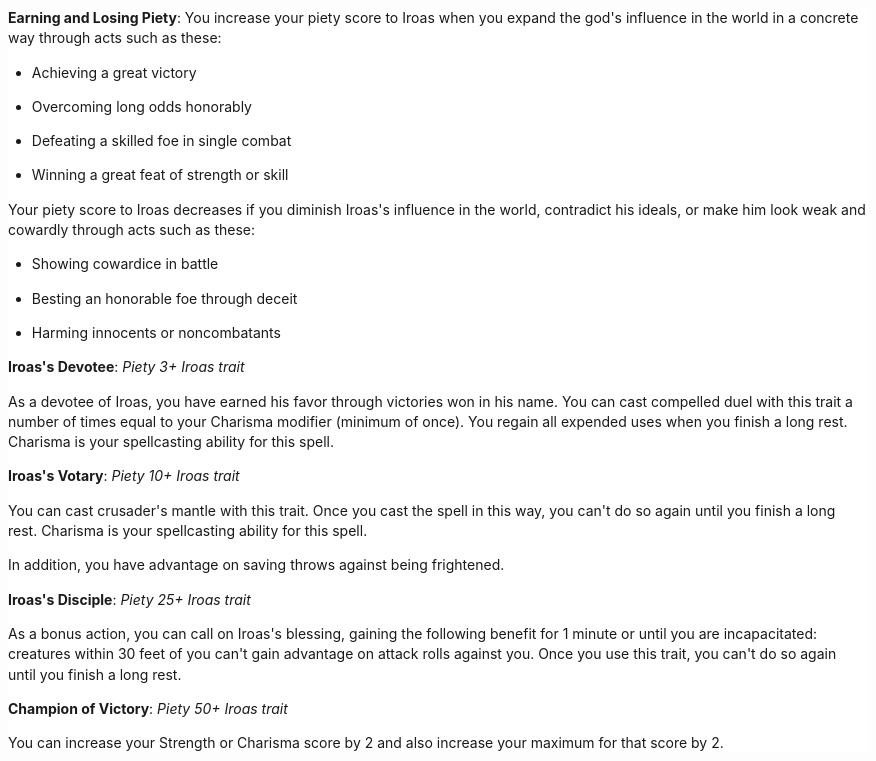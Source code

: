 **Earning and Losing Piety**: You increase your piety score to Iroas when you expand the god's influence in the world in a concrete way through acts such as these:

- Achieving a great victory

- Overcoming long odds honorably

- Defeating a skilled foe in single combat

- Winning a great feat of strength or skill

Your piety score to Iroas decreases if you diminish Iroas's influence in the world, contradict his ideals, or make him look weak and cowardly through acts such as these:

- Showing cowardice in battle

- Besting an honorable foe through deceit

- Harming innocents or noncombatants

**Iroas's Devotee**: *Piety 3+ Iroas trait*

As a devotee of Iroas, you have earned his favor through victories won in his name. You can cast compelled duel with this trait a number of times equal to your Charisma modifier (minimum of once). You regain all expended uses when you finish a long rest. Charisma is your spellcasting ability for this spell.

**Iroas's Votary**: *Piety 10+ Iroas trait*

You can cast crusader's mantle with this trait. Once you cast the spell in this way, you can't do so again until you finish a long rest. Charisma is your spellcasting ability for this spell.

In addition, you have advantage on saving throws against being frightened.

**Iroas's Disciple**: *Piety 25+ Iroas trait*

As a bonus action, you can call on Iroas's blessing, gaining the following benefit for 1 minute or until you are incapacitated: creatures within 30 feet of you can't gain advantage on attack rolls against you. Once you use this trait, you can't do so again until you finish a long rest.

**Champion of Victory**: *Piety 50+ Iroas trait*

You can increase your Strength or Charisma score by 2 and also increase your maximum for that score by 2.